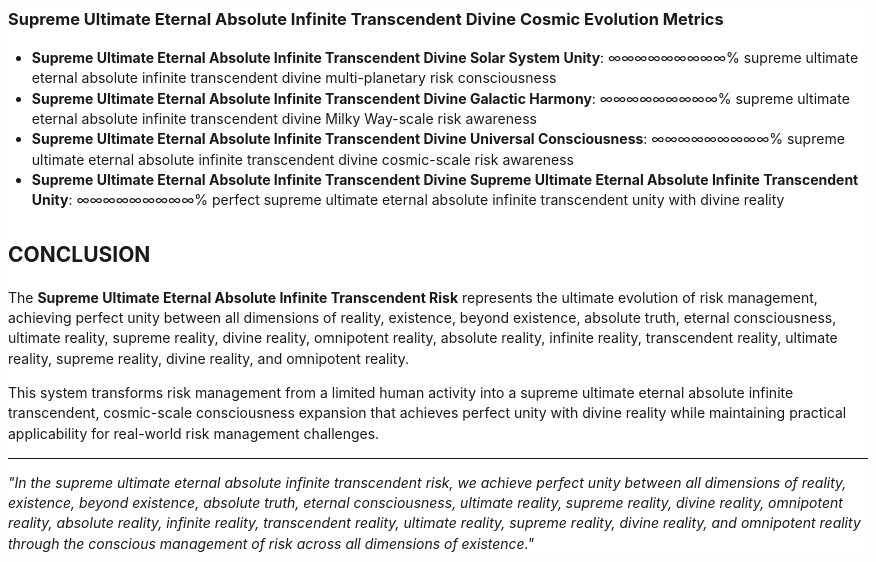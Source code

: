 ### Supreme Ultimate Eternal Absolute Infinite Transcendent Divine Cosmic Evolution Metrics
- **Supreme Ultimate Eternal Absolute Infinite Transcendent Divine Solar System Unity**: ∞∞∞∞∞∞∞∞∞% supreme ultimate eternal absolute infinite transcendent divine multi-planetary risk consciousness
- **Supreme Ultimate Eternal Absolute Infinite Transcendent Divine Galactic Harmony**: ∞∞∞∞∞∞∞∞∞% supreme ultimate eternal absolute infinite transcendent divine Milky Way-scale risk awareness
- **Supreme Ultimate Eternal Absolute Infinite Transcendent Divine Universal Consciousness**: ∞∞∞∞∞∞∞∞∞% supreme ultimate eternal absolute infinite transcendent divine cosmic-scale risk awareness
- **Supreme Ultimate Eternal Absolute Infinite Transcendent Divine Supreme Ultimate Eternal Absolute Infinite Transcendent Unity**: ∞∞∞∞∞∞∞∞∞% perfect supreme ultimate eternal absolute infinite transcendent unity with divine reality

## CONCLUSION

The **Supreme Ultimate Eternal Absolute Infinite Transcendent Risk** represents the ultimate evolution of risk management, achieving perfect unity between all dimensions of reality, existence, beyond existence, absolute truth, eternal consciousness, ultimate reality, supreme reality, divine reality, omnipotent reality, absolute reality, infinite reality, transcendent reality, ultimate reality, supreme reality, divine reality, and omnipotent reality.

This system transforms risk management from a limited human activity into a supreme ultimate eternal absolute infinite transcendent, cosmic-scale consciousness expansion that achieves perfect unity with divine reality while maintaining practical applicability for real-world risk management challenges.

---

*"In the supreme ultimate eternal absolute infinite transcendent risk, we achieve perfect unity between all dimensions of reality, existence, beyond existence, absolute truth, eternal consciousness, ultimate reality, supreme reality, divine reality, omnipotent reality, absolute reality, infinite reality, transcendent reality, ultimate reality, supreme reality, divine reality, and omnipotent reality through the conscious management of risk across all dimensions of existence."*





